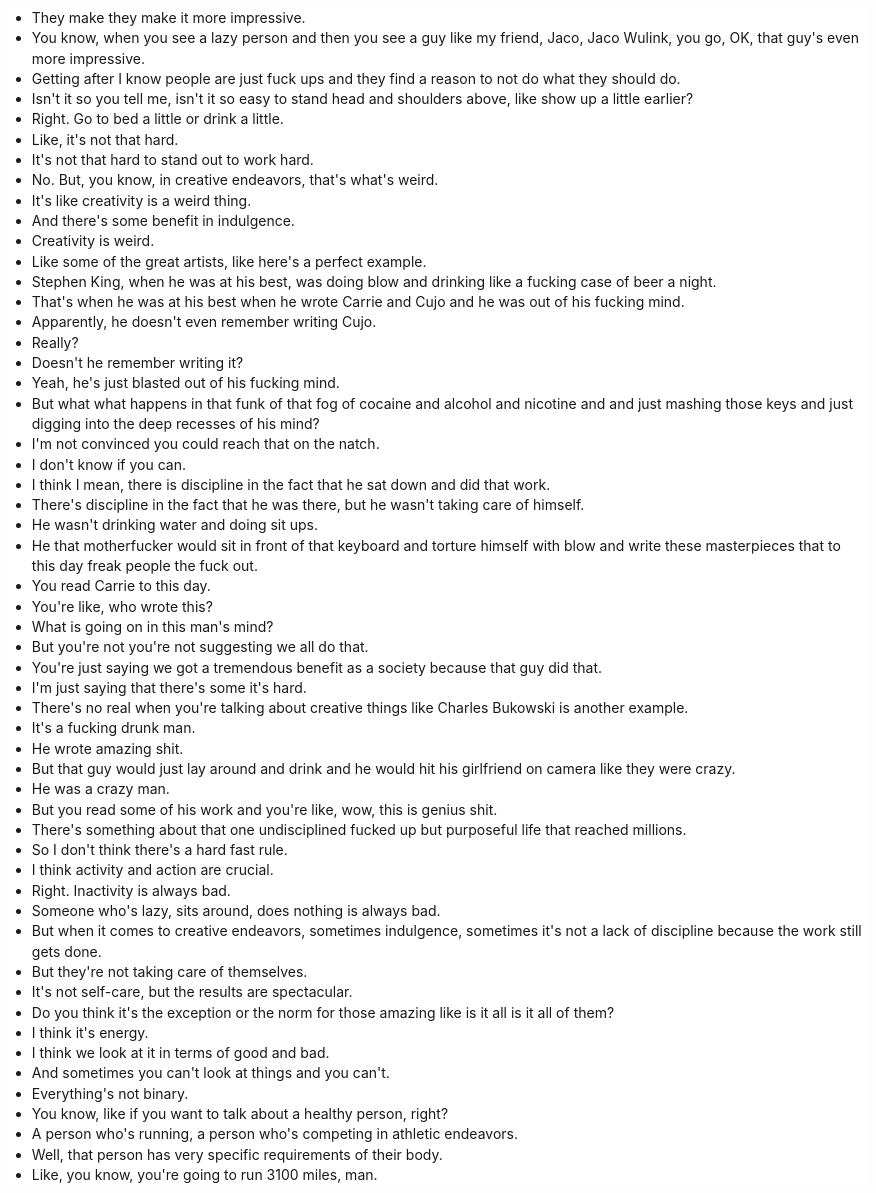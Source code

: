 *  They make they make it more impressive.
*  You know, when you see a lazy person and then you see a guy like my friend, Jaco, Jaco Wulink, you go, OK, that guy's even more impressive.
*  Getting after I know people are just fuck ups and they find a reason to not do what they should do.
*  Isn't it so you tell me, isn't it so easy to stand head and shoulders above, like show up a little earlier?
*  Right. Go to bed a little or drink a little.
*  Like, it's not that hard.
*  It's not that hard to stand out to work hard.
*  No. But, you know, in creative endeavors, that's what's weird.
*  It's like creativity is a weird thing.
*  And there's some benefit in indulgence.
*  Creativity is weird.
*  Like some of the great artists, like here's a perfect example.
*  Stephen King, when he was at his best, was doing blow and drinking like a fucking case of beer a night.
*  That's when he was at his best when he wrote Carrie and Cujo and he was out of his fucking mind.
*  Apparently, he doesn't even remember writing Cujo.
*  Really?
*  Doesn't he remember writing it?
*  Yeah, he's just blasted out of his fucking mind.
*  But what what happens in that funk of that fog of cocaine and alcohol and nicotine and and just mashing those keys and just digging into the deep recesses of his mind?
*  I'm not convinced you could reach that on the natch.
*  I don't know if you can.
*  I think I mean, there is discipline in the fact that he sat down and did that work.
*  There's discipline in the fact that he was there, but he wasn't taking care of himself.
*  He wasn't drinking water and doing sit ups.
*  He that motherfucker would sit in front of that keyboard and torture himself with blow and write these masterpieces that to this day freak people the fuck out.
*  You read Carrie to this day.
*  You're like, who wrote this?
*  What is going on in this man's mind?
*  But you're not you're not suggesting we all do that.
*  You're just saying we got a tremendous benefit as a society because that guy did that.
*  I'm just saying that there's some it's hard.
*  There's no real when you're talking about creative things like Charles Bukowski is another example.
*  It's a fucking drunk man.
*  He wrote amazing shit.
*  But that guy would just lay around and drink and he would hit his girlfriend on camera like they were crazy.
*  He was a crazy man.
*  But you read some of his work and you're like, wow, this is genius shit.
*  There's something about that one undisciplined fucked up but purposeful life that reached millions.
*  So I don't think there's a hard fast rule.
*  I think activity and action are crucial.
*  Right. Inactivity is always bad.
*  Someone who's lazy, sits around, does nothing is always bad.
*  But when it comes to creative endeavors, sometimes indulgence, sometimes it's not a lack of discipline because the work still gets done.
*  But they're not taking care of themselves.
*  It's not self-care, but the results are spectacular.
*  Do you think it's the exception or the norm for those amazing like is it all is it all of them?
*  I think it's energy.
*  I think we look at it in terms of good and bad.
*  And sometimes you can't look at things and you can't.
*  Everything's not binary.
*  You know, like if you want to talk about a healthy person, right?
*  A person who's running, a person who's competing in athletic endeavors.
*  Well, that person has very specific requirements of their body.
*  Like, you know, you're going to run 3100 miles, man.